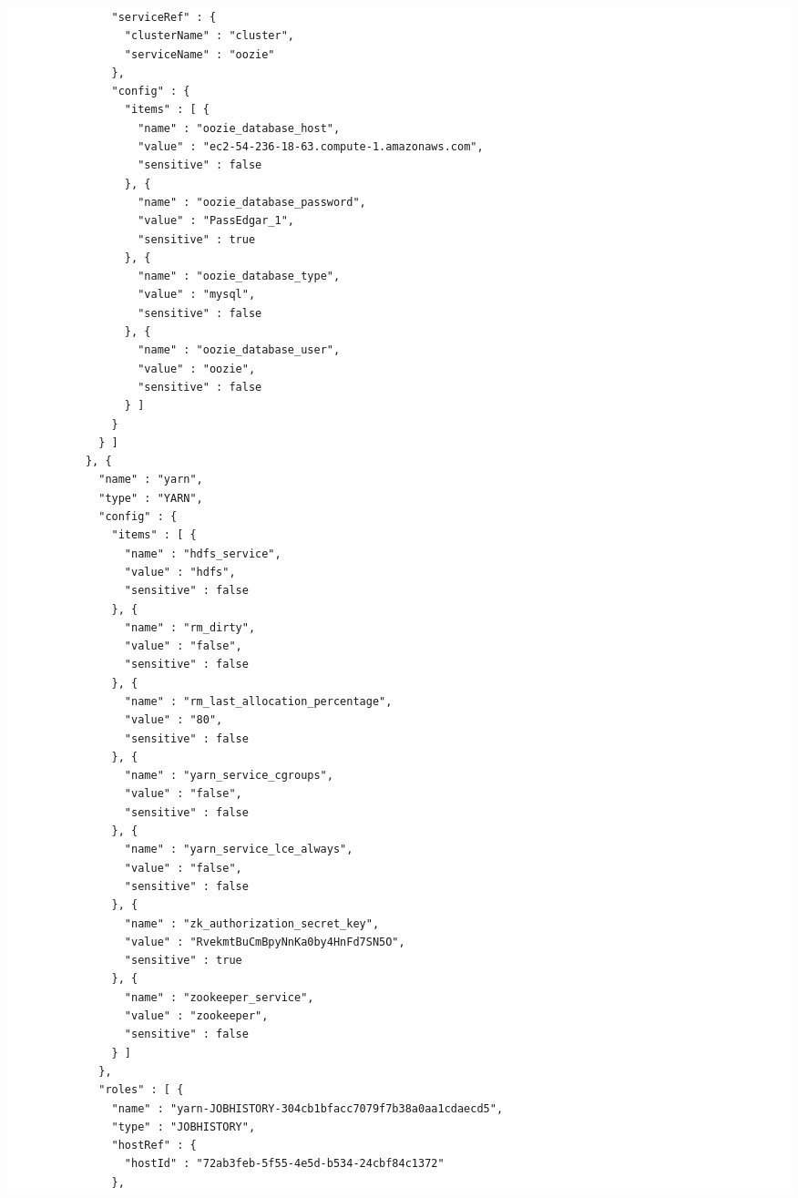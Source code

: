 			        "serviceRef" : {
			          "clusterName" : "cluster",
			          "serviceName" : "oozie"
			        },
			        "config" : {
			          "items" : [ {
			            "name" : "oozie_database_host",
			            "value" : "ec2-54-236-18-63.compute-1.amazonaws.com",
			            "sensitive" : false
			          }, {
			            "name" : "oozie_database_password",
			            "value" : "PassEdgar_1",
			            "sensitive" : true
			          }, {
			            "name" : "oozie_database_type",
			            "value" : "mysql",
			            "sensitive" : false
			          }, {
			            "name" : "oozie_database_user",
			            "value" : "oozie",
			            "sensitive" : false
			          } ]
			        }
			      } ]
			    }, {
			      "name" : "yarn",
			      "type" : "YARN",
			      "config" : {
			        "items" : [ {
			          "name" : "hdfs_service",
			          "value" : "hdfs",
			          "sensitive" : false
			        }, {
			          "name" : "rm_dirty",
			          "value" : "false",
			          "sensitive" : false
			        }, {
			          "name" : "rm_last_allocation_percentage",
			          "value" : "80",
			          "sensitive" : false
			        }, {
			          "name" : "yarn_service_cgroups",
			          "value" : "false",
			          "sensitive" : false
			        }, {
			          "name" : "yarn_service_lce_always",
			          "value" : "false",
			          "sensitive" : false
			        }, {
			          "name" : "zk_authorization_secret_key",
			          "value" : "RvekmtBuCmBpyNnKa0by4HnFd7SN5O",
			          "sensitive" : true
			        }, {
			          "name" : "zookeeper_service",
			          "value" : "zookeeper",
			          "sensitive" : false
			        } ]
			      },
			      "roles" : [ {
			        "name" : "yarn-JOBHISTORY-304cb1bfacc7079f7b38a0aa1cdaecd5",
			        "type" : "JOBHISTORY",
			        "hostRef" : {
			          "hostId" : "72ab3feb-5f55-4e5d-b534-24cbf84c1372"
			        },